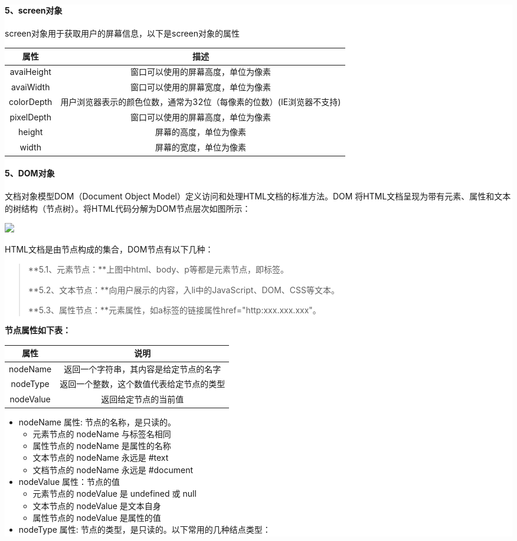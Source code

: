 #### 5、screen对象

screen对象用于获取用户的屏幕信息，以下是screen对象的属性

|   属性   |    描述   | 
|    :-:   |    :-:   |
|   avaiHeight  |   窗口可以使用的屏幕高度，单位为像素   |
|   avaiWidth  |   窗口可以使用的屏幕宽度，单位为像素   |
| colorDepth | 用户浏览器表示的颜色位数，通常为32位（每像素的位数）(IE浏览器不支持) |
|   pixelDepth  |   窗口可以使用的屏幕高度，单位为像素   |
|   height  |   屏幕的高度，单位为像素   |
|   width  |   屏幕的宽度，单位为像素   |


#### 5、DOM对象

文档对象模型DOM（Document Object Model）定义访问和处理HTML文档的标准方法。DOM 将HTML文档呈现为带有元素、属性和文本的树结构（节点树）。将HTML代码分解为DOM节点层次如图所示：

![](http://img.mukewang.com/5375ca7e0001dd8d04830279.jpg)

HTML文档是由节点构成的集合，DOM节点有以下几种：

>**5.1、元素节点：**上图中html、body、p等都是元素节点，即标签。
>
>**5.2、文本节点：**向用户展示的内容，入li中的JavaScript、DOM、CSS等文本。
>
>**5.3、属性节点：**元素属性，如a标签的链接属性href="http:xxx.xxx.xxx"。

**节点属性如下表：**

|   属性   |    说明   | 
|    :-:   |    :-:   |
|   nodeName     |    返回一个字符串，其内容是给定节点的名字   |
|   nodeType     |    返回一个整数，这个数值代表给定节点的类型   |
|   nodeValue    |   返回给定节点的当前值    |

- nodeName 属性: 节点的名称，是只读的。
 	- 元素节点的 nodeName 与标签名相同
	- 属性节点的 nodeName 是属性的名称
	- 文本节点的 nodeName 永远是 #text
	- 文档节点的 nodeName 永远是 #document
- nodeValue 属性：节点的值
	- 元素节点的 nodeValue 是 undefined 或 null
	- 文本节点的 nodeValue 是文本自身
	- 属性节点的 nodeValue 是属性的值
- nodeType 属性: 节点的类型，是只读的。以下常用的几种结点类型：
